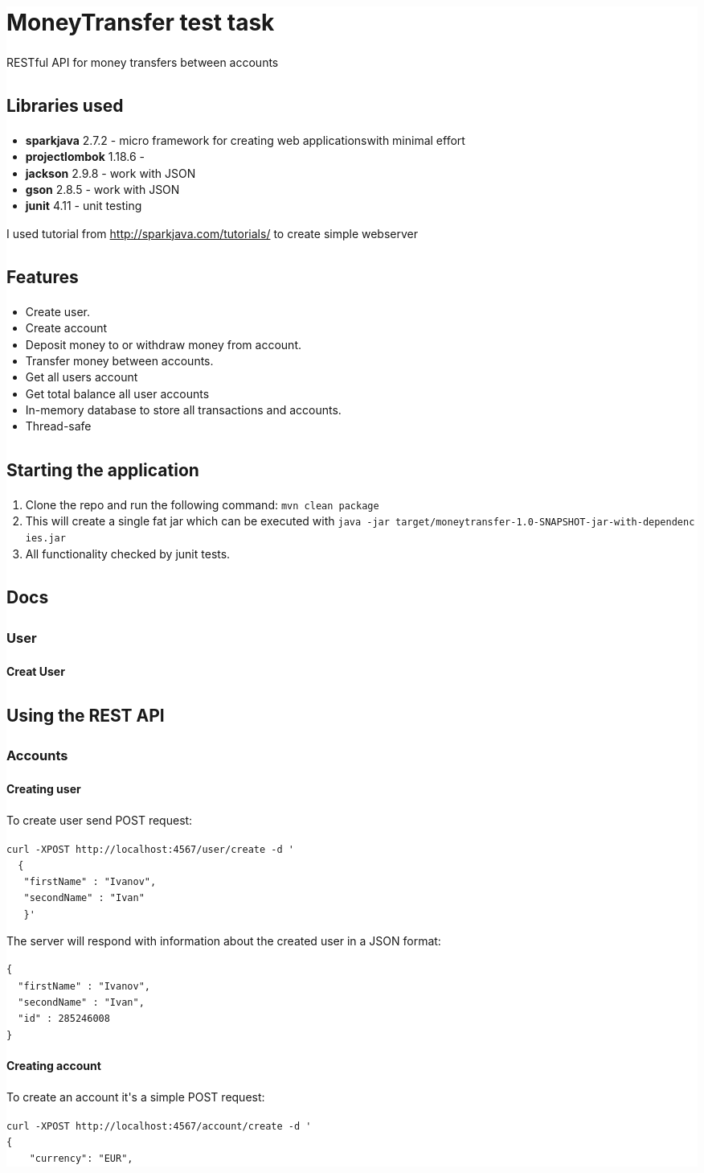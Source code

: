 # MoneyTransfer test task 

RESTful API for money transfers between accounts

## Libraries used
- **sparkjava**  2.7.2 - micro framework for creating web applicationswith minimal effort
- **projectlombok** 1.18.6 -  
- **jackson** 2.9.8 - work with JSON
- **gson** 2.8.5 -  work with JSON 
- **junit** 4.11 - unit testing

I used tutorial from http://sparkjava.com/tutorials/ to create simple webserver

## Features
- Create user.
- Create account
- Deposit money to or withdraw money from account.
- Transfer money between accounts.
- Get all users account
- Get total balance all user accounts
- In-memory database to store all transactions and accounts.
- Thread-safe

## Starting the application
1. Clone the repo and run the following command: `mvn clean package`
2. This will create a single fat jar which can be executed with `java -jar target/moneytransfer-1.0-SNAPSHOT-jar-with-dependencies.jar`
3. All functionality checked by junit tests.

## Docs
### User
#### Creat User

## Using the REST API
### Accounts
#### Creating user  
To create user send POST request: 
```
curl -XPOST http://localhost:4567/user/create -d '
  {
   "firstName" : "Ivanov",
   "secondName" : "Ivan" 
   }'
```
The server will respond with information about the created user in a JSON format:
```
{
  "firstName" : "Ivanov",
  "secondName" : "Ivan",
  "id" : 285246008
}
```
#### Creating account  
To create an account it's a simple POST request: 
```
curl -XPOST http://localhost:4567/account/create -d '
{
    "currency": "EUR",
```